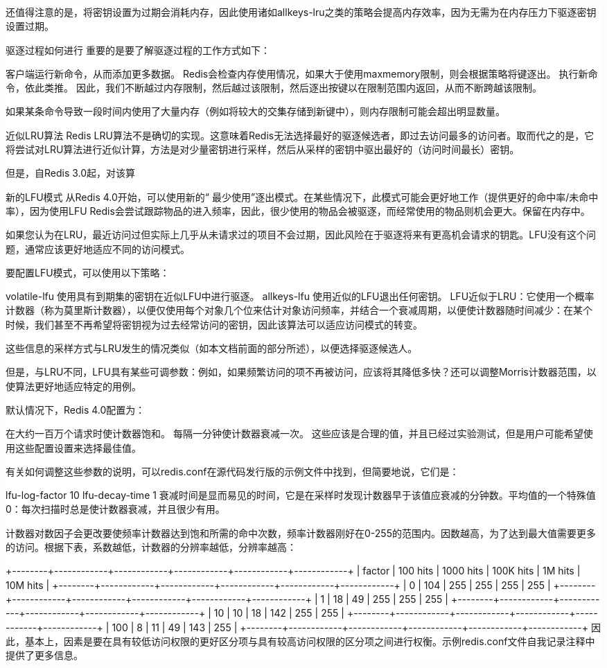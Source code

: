 还值得注意的是，将密钥设置为过期会消耗内存，因此使用诸如allkeys-lru之类的策略会提高内存效率，因为无需为在内存压力下驱逐密钥设置过期。

驱逐过程如何进行
重要的是要了解驱逐过程的工作方式如下：

客户端运行新命令，从而添加更多数据。
Redis会检查内存使用情况，如果大于使用maxmemory限制，则会根据策略将键逐出。
执行新命令，依此类推。
因此，我们不断越过内存限制，然后越过该限制，然后逐出按键以在限制范围内返回，从而不断跨越该限制。

如果某条命令导致一段时间内使用了大量内存（例如将较大的交集存储到新键中），则内存限制可能会超出明显数量。

近似LRU算法
Redis LRU算法不是确切的实现。这意味着Redis无法选择最好的驱逐候选者，即过去访问最多的访问者。取而代之的是，它将尝试对LRU算法进行近似计算，方法是对少量密钥进行采样，然后从采样的密钥中驱出最好的（访问时间最长）密钥。

但是，自Redis 3.0起，对该算

新的LFU模式
从Redis 4.0开始，可以使用新的“ 最少使用”逐出模式。在某些情况下，此模式可能会更好地工作（提供更好的命中率/未命中率），因为使用LFU Redis会尝试跟踪物品的进入频率，因此，很少使用的物品会被驱逐，而经常使用的物品则机会更大。保留在内存中。

如果您认为在LRU，最近访问过但实际上几乎从未请求过的项目不会过期，因此风险在于驱逐将来有更高机会请求的钥匙。LFU没有这个问题，通常应该更好地适应不同的访问模式。

要配置LFU模式，可以使用以下策略：

volatile-lfu 使用具有到期集的密钥在近似LFU中进行驱逐。
allkeys-lfu 使用近似的LFU退出任何密​​钥。
LFU近似于LRU：它使用一个概率计数器（称为莫里斯计数器），以便仅使用每个对象几个位来估计对象访问频率，并结合一个衰减周期，以便使计数器随时间减少：在某个时候，我们甚至不再希望将密钥视为过去经常访问的密钥，因此该算法可以适应访问模式的转变。

这些信息的采样方式与LRU发生的情况类似（如本文档前面的部分所述），以便选择驱逐候选人。

但是，与LRU不同，LFU具有某些可调参数：例如，如果频繁访问的项不再被访问，应该将其降低多快？还可以调整Morris计数器范围，以使算法更好地适应特定的用例。

默认情况下，Redis 4.0配置为：

在大约一百万个请求时使计数器饱和。
每隔一分钟使计数器衰减一次。
这些应该是合理的值，并且已经过实验测试，但是用户可能希望使用这些配置设置来选择最佳值。

有关如何调整这些参数的说明，可以redis.conf在源代码发行版的示例文件中找到，但简要地说，它们是：

lfu-log-factor 10
lfu-decay-time 1
衰减时间是显而易见的时间，它是在采样时发现计数器早于该值应衰减的分钟数。平均值的一个特殊值0：每次扫描时总是使计数器衰减，并且很少有用。

计数器对数因子会更改要使频率计数器达到饱和所需的命中次数，频率计数器刚好在0-255的范围内。因数越高，为了达到最大值需要更多的访问。根据下表，系数越低，计数器的分辨率越低，分辨率越高：

+--------+------------+------------+------------+------------+------------+
| factor | 100 hits   | 1000 hits  | 100K hits  | 1M hits    | 10M hits   |
+--------+------------+------------+------------+------------+------------+
| 0      | 104        | 255        | 255        | 255        | 255        |
+--------+------------+------------+------------+------------+------------+
| 1      | 18         | 49         | 255        | 255        | 255        |
+--------+------------+------------+------------+------------+------------+
| 10     | 10         | 18         | 142        | 255        | 255        |
+--------+------------+------------+------------+------------+------------+
| 100    | 8          | 11         | 49         | 143        | 255        |
+--------+------------+------------+------------+------------+------------+
因此，基本上，因素是要在具有较低访问权限的更好区分项与具有较高访问权限的区分项之间进行权衡。示例redis.conf文件自我记录注释中提供了更多信息。
